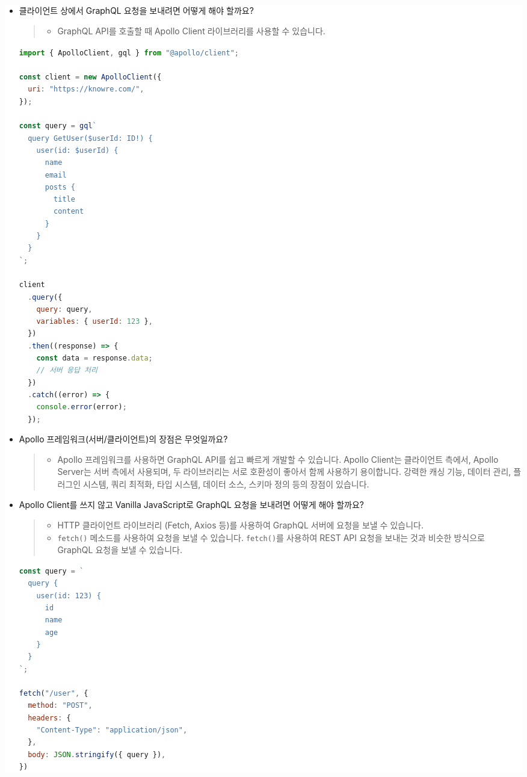 - 클라이언트 상에서 GraphQL 요청을 보내려면 어떻게 해야 할까요?

  > - GraphQL API를 호출할 때 Apollo Client 라이브러리를 사용할 수 있습니다.

  ```js
  import { ApolloClient, gql } from "@apollo/client";

  const client = new ApolloClient({
    uri: "https://knowre.com/",
  });

  const query = gql`
    query GetUser($userId: ID!) {
      user(id: $userId) {
        name
        email
        posts {
          title
          content
        }
      }
    }
  `;

  client
    .query({
      query: query,
      variables: { userId: 123 },
    })
    .then((response) => {
      const data = response.data;
      // 서버 응답 처리
    })
    .catch((error) => {
      console.error(error);
    });
  ```

- Apollo 프레임워크(서버/클라이언트)의 장점은 무엇일까요?
  > - Apollo 프레임워크를 사용하면 GraphQL API를 쉽고 빠르게 개발할 수 있습니다. Apollo Client는 클라이언트 측에서, Apollo Server는 서버 측에서 사용되며, 두 라이브러리는 서로 호환성이 좋아서 함께 사용하기 용이합니다. 강력한 캐싱 기능, 데이터 관리, 플러그인 시스템, 쿼리 최적화, 타입 시스템, 데이터 소스, 스키마 정의 등의 장점이 있습니다.
- Apollo Client를 쓰지 않고 Vanilla JavaScript로 GraphQL 요청을 보내려면 어떻게 해야 할까요?

  > - HTTP 클라이언트 라이브러리 (Fetch, Axios 등)를 사용하여 GraphQL 서버에 요청을 보낼 수 있습니다.
  > - `fetch()` 메소드를 사용하여 요청을 보낼 수 있습니다. `fetch()`를 사용하여 REST API 요청을 보내는 것과 비슷한 방식으로 GraphQL 요청을 보낼 수 있습니다.

  ```js
  const query = `
    query {
      user(id: 123) {
        id
        name
        age
      }
    }
  `;

  fetch("/user", {
    method: "POST",
    headers: {
      "Content-Type": "application/json",
    },
    body: JSON.stringify({ query }),
  })
  ```